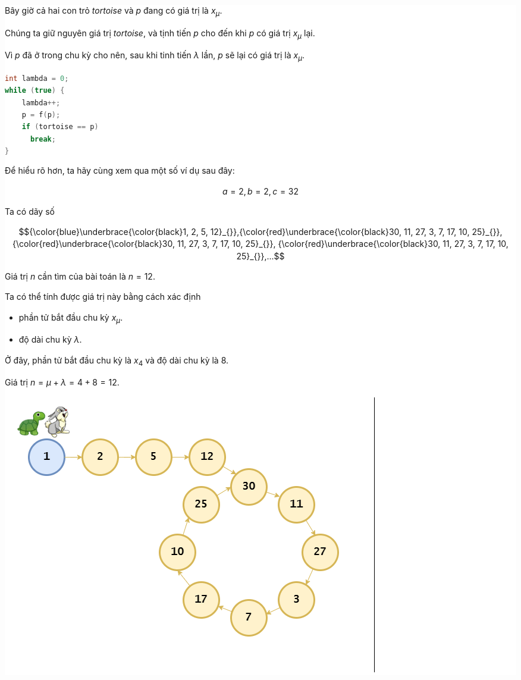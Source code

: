 Bây giờ cả hai con trỏ $tortoise$ và $p$ đang có giá trị là $x_{\mu}$.

Chúng ta giữ nguyên giá trị $tortoise$, và tịnh tiến $p$ cho đến khi $p$ có giá trị $x_{\mu}$ lại.

Vì $p$ đã ở trong chu kỳ cho nên, sau khi tinh tiến $\lambda$ lần, $p$ sẽ lại có giá trị là $x_{\mu}$.

```cpp
int lambda = 0;
while (true) {
    lambda++;
    p = f(p);
    if (tortoise == p)
      break;
}
```
Để hiểu rõ hơn, ta hãy cùng xem qua một số ví dụ sau đây:

$$a = 2, b = 2, c = 32$$

Ta có dãy số 

$${\color{blue}\underbrace{\color{black}1, 2, 5, 12}_{}},{\color{red}\underbrace{\color{black}30, 11, 27, 3, 7, 17, 10, 25}_{}}, {\color{red}\underbrace{\color{black}30, 11, 27, 3, 7, 17, 10, 25}_{}}, {\color{red}\underbrace{\color{black}30, 11, 27, 3, 7, 17, 10, 25}_{}},...$$

Giá trị $n$ cần tìm của bài toán là $n = 12$.

Ta có thể tính được giá trị này bằng cách xác định


* phần tử bắt đầu chu kỳ $x_{\mu}$.


* độ dài chu kỳ $\lambda$.

Ở đây, phần tử bắt đầu chu kỳ là $x_4$ và độ dài chu kỳ là $8$.

Giá trị $n = \mu + \lambda = 4 + 8 = 12$.

![img](../../uploads/JwbJOWD.gif)
